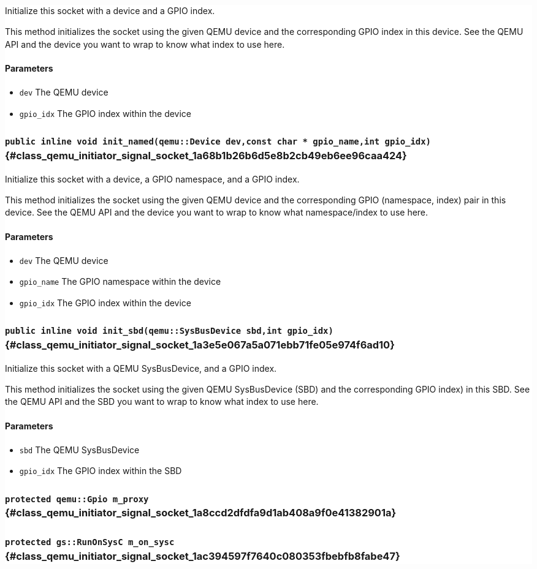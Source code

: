 Initialize this socket with a device and a GPIO index.

This method initializes the socket using the given QEMU device and the corresponding GPIO index in this device. See the QEMU API and the device you want to wrap to know what index to use here.


#### Parameters
* `dev` The QEMU device 


* `gpio_idx` The GPIO index within the device

### `public inline void init_named(qemu::Device dev,const char * gpio_name,int gpio_idx)` {#class_qemu_initiator_signal_socket_1a68b1b26b6d5e8b2cb49eb6ee96caa424}

Initialize this socket with a device, a GPIO namespace, and a GPIO index.

This method initializes the socket using the given QEMU device and the corresponding GPIO (namespace, index) pair in this device. See the QEMU API and the device you want to wrap to know what namespace/index to use here.


#### Parameters
* `dev` The QEMU device 


* `gpio_name` The GPIO namespace within the device 


* `gpio_idx` The GPIO index within the device

### `public inline void init_sbd(qemu::SysBusDevice sbd,int gpio_idx)` {#class_qemu_initiator_signal_socket_1a3e5e067a5a071ebb71fe05e974f6ad10}

Initialize this socket with a QEMU SysBusDevice, and a GPIO index.

This method initializes the socket using the given QEMU SysBusDevice (SBD) and the corresponding GPIO index) in this SBD. See the QEMU API and the SBD you want to wrap to know what index to use here.


#### Parameters
* `sbd` The QEMU SysBusDevice 


* `gpio_idx` The GPIO index within the SBD

### `protected qemu::Gpio m_proxy` {#class_qemu_initiator_signal_socket_1a8ccd2dfdfa9d1ab408a9f0e41382901a}





### `protected gs::RunOnSysC m_on_sysc` {#class_qemu_initiator_signal_socket_1ac394597f7640c080353fbebfb8fabe47}



